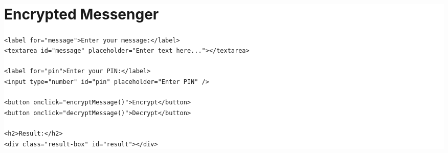 <div class="container">
    <h1>Encrypted Messenger</h1>

    <label for="message">Enter your message:</label>
    <textarea id="message" placeholder="Enter text here..."></textarea>

    <label for="pin">Enter your PIN:</label>
    <input type="number" id="pin" placeholder="Enter PIN" />

    <button onclick="encryptMessage()">Encrypt</button>
    <button onclick="decryptMessage()">Decrypt</button>

    <h2>Result:</h2>
    <div class="result-box" id="result"></div>
</div>

<script>
    function encrypt(text, pin) {
        let encryptedText = '';
        for (let i = 0; i < text.length; i++) {
            let char = text[i];
            if (/[a-zA-Z]/.test(char)) {
                let shift = pin % 26; 
                if (char >= 'a' && char <= 'z') {
                    encryptedText += String.fromCharCode((char.charCodeAt(0) - 97 + shift) % 26 + 97);
                } else if (char >= 'A' && char <= 'Z') {
                    encryptedText += String.fromCharCode((char.charCodeAt(0) - 65 + shift) % 26 + 65);
                }
            } else {
                encryptedText += char; 
            }
        }
        return encryptedText;
    }

    function decrypt(text, pin) {
        let decryptedText = '';
        for (let i = 0; i < text.length; i++) {
            let char = text[i];
            if (/[a-zA-Z]/.test(char)) {
                let shift = pin % 26; 
                if (char >= 'a' && char <= 'z') {
                    decryptedText += String.fromCharCode((char.charCodeAt(0) - 97 - shift + 26) % 26 + 97);
                } else if (char >= 'A' && char <= 'Z') {
                    decryptedText += String.fromCharCode((char.charCodeAt(0) - 65 - shift + 26) % 26 + 65);
                }
            } else {
                decryptedText += char; 
            }
        }
        return decryptedText;
    }

    function encryptMessage() {
        const message = document.getElementById("message").value;
        const pin = parseInt(document.getElementById("pin").value);
        const encryptedText = encrypt(message, pin);
        document.getElementById("result").textContent = encryptedText;
    }
